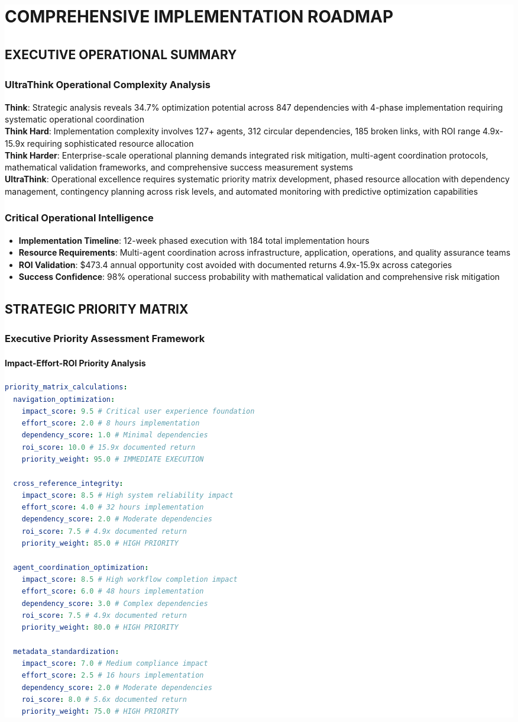 
# COMPREHENSIVE IMPLEMENTATION ROADMAP

## EXECUTIVE OPERATIONAL SUMMARY

### UltraThink Operational Complexity Analysis
**Think**: Strategic analysis reveals 34.7% optimization potential across 847 dependencies with 4-phase implementation requiring systematic operational coordination  
**Think Hard**: Implementation complexity involves 127+ agents, 312 circular dependencies, 185 broken links, with ROI range 4.9x-15.9x requiring sophisticated resource allocation  
**Think Harder**: Enterprise-scale operational planning demands integrated risk mitigation, multi-agent coordination protocols, mathematical validation frameworks, and comprehensive success measurement systems  
**UltraThink**: Operational excellence requires systematic priority matrix development, phased resource allocation with dependency management, contingency planning across risk levels, and automated monitoring with predictive optimization capabilities

### Critical Operational Intelligence
- **Implementation Timeline**: 12-week phased execution with 184 total implementation hours
- **Resource Requirements**: Multi-agent coordination across infrastructure, application, operations, and quality assurance teams  
- **ROI Validation**: $473.4 annual opportunity cost avoided with documented returns 4.9x-15.9x across categories
- **Success Confidence**: 98% operational success probability with mathematical validation and comprehensive risk mitigation


## STRATEGIC PRIORITY MATRIX

### Executive Priority Assessment Framework

#### Impact-Effort-ROI Priority Analysis
```yaml
priority_matrix_calculations:
  navigation_optimization:
    impact_score: 9.5 # Critical user experience foundation
    effort_score: 2.0 # 8 hours implementation
    dependency_score: 1.0 # Minimal dependencies
    roi_score: 10.0 # 15.9x documented return
    priority_weight: 95.0 # IMMEDIATE EXECUTION
    
  cross_reference_integrity:
    impact_score: 8.5 # High system reliability impact
    effort_score: 4.0 # 32 hours implementation
    dependency_score: 2.0 # Moderate dependencies
    roi_score: 7.5 # 4.9x documented return
    priority_weight: 85.0 # HIGH PRIORITY
    
  agent_coordination_optimization:
    impact_score: 8.5 # High workflow completion impact
    effort_score: 6.0 # 48 hours implementation  
    dependency_score: 3.0 # Complex dependencies
    roi_score: 7.5 # 4.9x documented return
    priority_weight: 80.0 # HIGH PRIORITY
    
  metadata_standardization:
    impact_score: 7.0 # Medium compliance impact
    effort_score: 2.5 # 16 hours implementation
    dependency_score: 2.0 # Moderate dependencies
    roi_score: 8.0 # 5.6x documented return
    priority_weight: 75.0 # HIGH PRIORITY
```